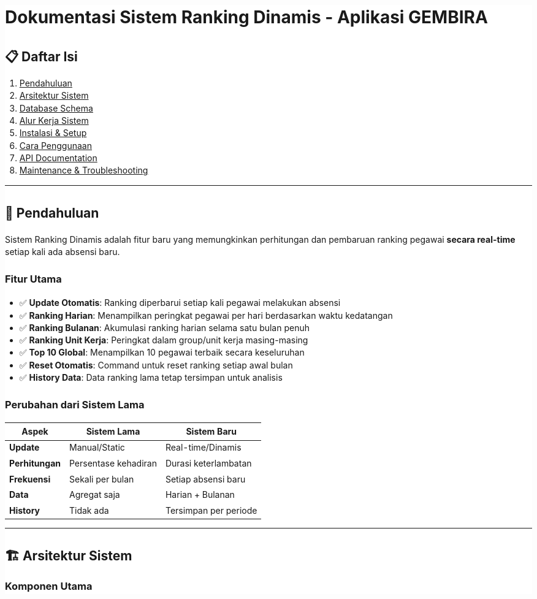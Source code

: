 # Dokumentasi Sistem Ranking Dinamis - Aplikasi GEMBIRA

## 📋 Daftar Isi

1. [Pendahuluan](#pendahuluan)
2. [Arsitektur Sistem](#arsitektur-sistem)
3. [Database Schema](#database-schema)
4. [Alur Kerja Sistem](#alur-kerja-sistem)
5. [Instalasi & Setup](#instalasi--setup)
6. [Cara Penggunaan](#cara-penggunaan)
7. [API Documentation](#api-documentation)
8. [Maintenance & Troubleshooting](#maintenance--troubleshooting)

---

## 🎯 Pendahuluan

Sistem Ranking Dinamis adalah fitur baru yang memungkinkan perhitungan dan pembaruan ranking pegawai **secara real-time** setiap kali ada absensi baru.

### Fitur Utama

- ✅ **Update Otomatis**: Ranking diperbarui setiap kali pegawai melakukan absensi
- ✅ **Ranking Harian**: Menampilkan peringkat pegawai per hari berdasarkan waktu kedatangan
- ✅ **Ranking Bulanan**: Akumulasi ranking harian selama satu bulan penuh
- ✅ **Ranking Unit Kerja**: Peringkat dalam group/unit kerja masing-masing
- ✅ **Top 10 Global**: Menampilkan 10 pegawai terbaik secara keseluruhan
- ✅ **Reset Otomatis**: Command untuk reset ranking setiap awal bulan
- ✅ **History Data**: Data ranking lama tetap tersimpan untuk analisis

### Perubahan dari Sistem Lama

| Aspek | Sistem Lama | Sistem Baru |
|-------|-------------|-------------|
| **Update** | Manual/Static | Real-time/Dinamis |
| **Perhitungan** | Persentase kehadiran | Durasi keterlambatan |
| **Frekuensi** | Sekali per bulan | Setiap absensi baru |
| **Data** | Agregat saja | Harian + Bulanan |
| **History** | Tidak ada | Tersimpan per periode |

---

## 🏗️ Arsitektur Sistem

### Komponen Utama
